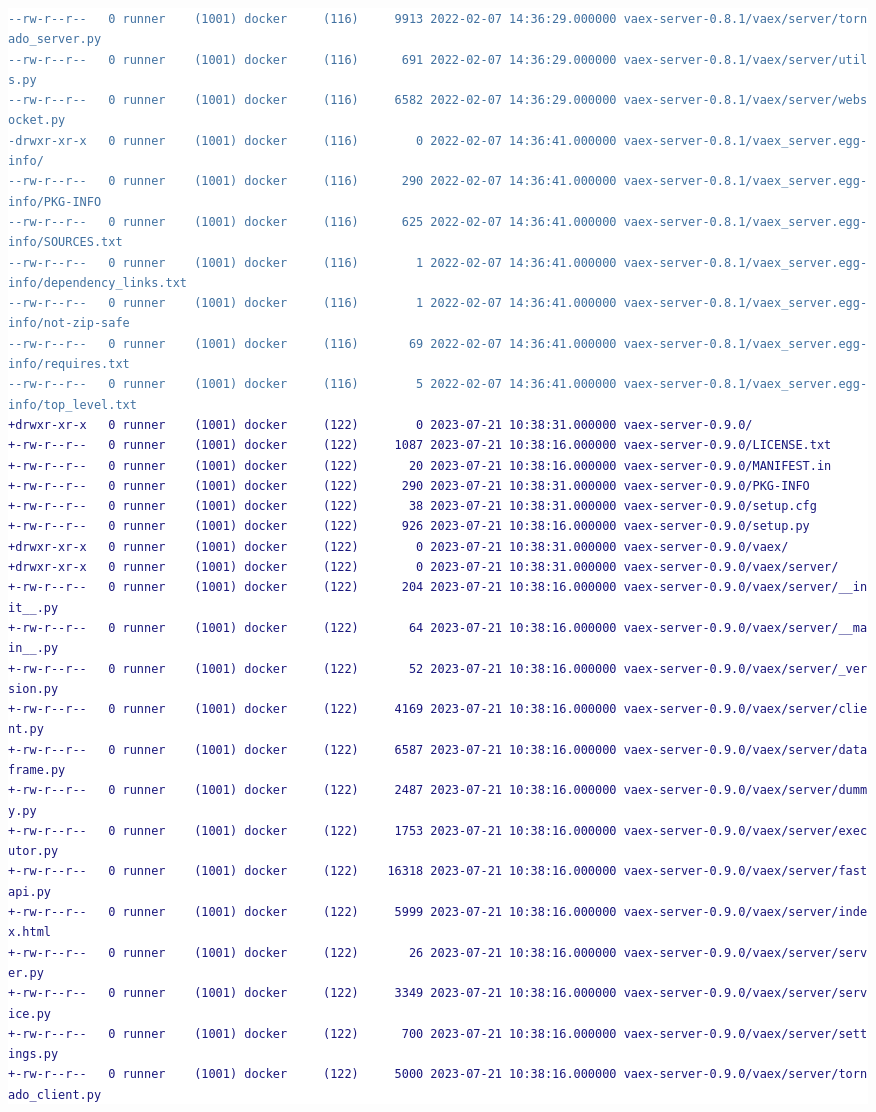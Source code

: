 ```diff
--rw-r--r--   0 runner    (1001) docker     (116)     9913 2022-02-07 14:36:29.000000 vaex-server-0.8.1/vaex/server/tornado_server.py
--rw-r--r--   0 runner    (1001) docker     (116)      691 2022-02-07 14:36:29.000000 vaex-server-0.8.1/vaex/server/utils.py
--rw-r--r--   0 runner    (1001) docker     (116)     6582 2022-02-07 14:36:29.000000 vaex-server-0.8.1/vaex/server/websocket.py
-drwxr-xr-x   0 runner    (1001) docker     (116)        0 2022-02-07 14:36:41.000000 vaex-server-0.8.1/vaex_server.egg-info/
--rw-r--r--   0 runner    (1001) docker     (116)      290 2022-02-07 14:36:41.000000 vaex-server-0.8.1/vaex_server.egg-info/PKG-INFO
--rw-r--r--   0 runner    (1001) docker     (116)      625 2022-02-07 14:36:41.000000 vaex-server-0.8.1/vaex_server.egg-info/SOURCES.txt
--rw-r--r--   0 runner    (1001) docker     (116)        1 2022-02-07 14:36:41.000000 vaex-server-0.8.1/vaex_server.egg-info/dependency_links.txt
--rw-r--r--   0 runner    (1001) docker     (116)        1 2022-02-07 14:36:41.000000 vaex-server-0.8.1/vaex_server.egg-info/not-zip-safe
--rw-r--r--   0 runner    (1001) docker     (116)       69 2022-02-07 14:36:41.000000 vaex-server-0.8.1/vaex_server.egg-info/requires.txt
--rw-r--r--   0 runner    (1001) docker     (116)        5 2022-02-07 14:36:41.000000 vaex-server-0.8.1/vaex_server.egg-info/top_level.txt
+drwxr-xr-x   0 runner    (1001) docker     (122)        0 2023-07-21 10:38:31.000000 vaex-server-0.9.0/
+-rw-r--r--   0 runner    (1001) docker     (122)     1087 2023-07-21 10:38:16.000000 vaex-server-0.9.0/LICENSE.txt
+-rw-r--r--   0 runner    (1001) docker     (122)       20 2023-07-21 10:38:16.000000 vaex-server-0.9.0/MANIFEST.in
+-rw-r--r--   0 runner    (1001) docker     (122)      290 2023-07-21 10:38:31.000000 vaex-server-0.9.0/PKG-INFO
+-rw-r--r--   0 runner    (1001) docker     (122)       38 2023-07-21 10:38:31.000000 vaex-server-0.9.0/setup.cfg
+-rw-r--r--   0 runner    (1001) docker     (122)      926 2023-07-21 10:38:16.000000 vaex-server-0.9.0/setup.py
+drwxr-xr-x   0 runner    (1001) docker     (122)        0 2023-07-21 10:38:31.000000 vaex-server-0.9.0/vaex/
+drwxr-xr-x   0 runner    (1001) docker     (122)        0 2023-07-21 10:38:31.000000 vaex-server-0.9.0/vaex/server/
+-rw-r--r--   0 runner    (1001) docker     (122)      204 2023-07-21 10:38:16.000000 vaex-server-0.9.0/vaex/server/__init__.py
+-rw-r--r--   0 runner    (1001) docker     (122)       64 2023-07-21 10:38:16.000000 vaex-server-0.9.0/vaex/server/__main__.py
+-rw-r--r--   0 runner    (1001) docker     (122)       52 2023-07-21 10:38:16.000000 vaex-server-0.9.0/vaex/server/_version.py
+-rw-r--r--   0 runner    (1001) docker     (122)     4169 2023-07-21 10:38:16.000000 vaex-server-0.9.0/vaex/server/client.py
+-rw-r--r--   0 runner    (1001) docker     (122)     6587 2023-07-21 10:38:16.000000 vaex-server-0.9.0/vaex/server/dataframe.py
+-rw-r--r--   0 runner    (1001) docker     (122)     2487 2023-07-21 10:38:16.000000 vaex-server-0.9.0/vaex/server/dummy.py
+-rw-r--r--   0 runner    (1001) docker     (122)     1753 2023-07-21 10:38:16.000000 vaex-server-0.9.0/vaex/server/executor.py
+-rw-r--r--   0 runner    (1001) docker     (122)    16318 2023-07-21 10:38:16.000000 vaex-server-0.9.0/vaex/server/fastapi.py
+-rw-r--r--   0 runner    (1001) docker     (122)     5999 2023-07-21 10:38:16.000000 vaex-server-0.9.0/vaex/server/index.html
+-rw-r--r--   0 runner    (1001) docker     (122)       26 2023-07-21 10:38:16.000000 vaex-server-0.9.0/vaex/server/server.py
+-rw-r--r--   0 runner    (1001) docker     (122)     3349 2023-07-21 10:38:16.000000 vaex-server-0.9.0/vaex/server/service.py
+-rw-r--r--   0 runner    (1001) docker     (122)      700 2023-07-21 10:38:16.000000 vaex-server-0.9.0/vaex/server/settings.py
+-rw-r--r--   0 runner    (1001) docker     (122)     5000 2023-07-21 10:38:16.000000 vaex-server-0.9.0/vaex/server/tornado_client.py
```
